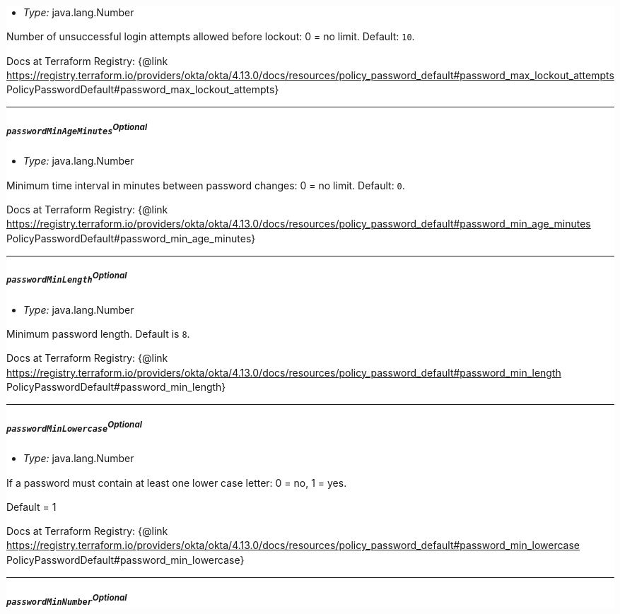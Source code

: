 - *Type:* java.lang.Number

Number of unsuccessful login attempts allowed before lockout: 0 = no limit. Default: `10`.

Docs at Terraform Registry: {@link https://registry.terraform.io/providers/okta/okta/4.13.0/docs/resources/policy_password_default#password_max_lockout_attempts PolicyPasswordDefault#password_max_lockout_attempts}

---

##### `passwordMinAgeMinutes`<sup>Optional</sup> <a name="passwordMinAgeMinutes" id="@cdktf/provider-okta.policyPasswordDefault.PolicyPasswordDefault.Initializer.parameter.passwordMinAgeMinutes"></a>

- *Type:* java.lang.Number

Minimum time interval in minutes between password changes: 0 = no limit. Default: `0`.

Docs at Terraform Registry: {@link https://registry.terraform.io/providers/okta/okta/4.13.0/docs/resources/policy_password_default#password_min_age_minutes PolicyPasswordDefault#password_min_age_minutes}

---

##### `passwordMinLength`<sup>Optional</sup> <a name="passwordMinLength" id="@cdktf/provider-okta.policyPasswordDefault.PolicyPasswordDefault.Initializer.parameter.passwordMinLength"></a>

- *Type:* java.lang.Number

Minimum password length. Default is `8`.

Docs at Terraform Registry: {@link https://registry.terraform.io/providers/okta/okta/4.13.0/docs/resources/policy_password_default#password_min_length PolicyPasswordDefault#password_min_length}

---

##### `passwordMinLowercase`<sup>Optional</sup> <a name="passwordMinLowercase" id="@cdktf/provider-okta.policyPasswordDefault.PolicyPasswordDefault.Initializer.parameter.passwordMinLowercase"></a>

- *Type:* java.lang.Number

If a password must contain at least one lower case letter: 0 = no, 1 = yes.

Default = 1

Docs at Terraform Registry: {@link https://registry.terraform.io/providers/okta/okta/4.13.0/docs/resources/policy_password_default#password_min_lowercase PolicyPasswordDefault#password_min_lowercase}

---

##### `passwordMinNumber`<sup>Optional</sup> <a name="passwordMinNumber" id="@cdktf/provider-okta.policyPasswordDefault.PolicyPasswordDefault.Initializer.parameter.passwordMinNumber"></a>
